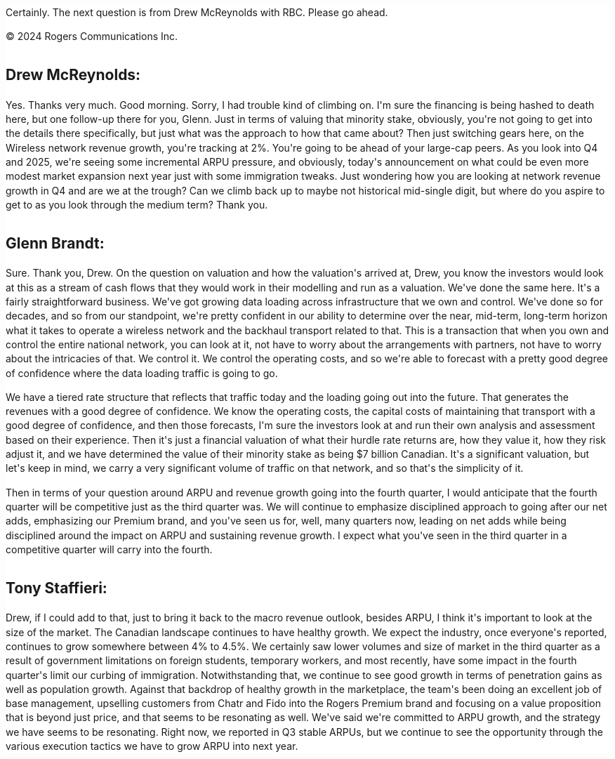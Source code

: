Certainly. The next question is from Drew McReynolds with RBC. Please go ahead.

© 2024 Rogers Communications Inc.



## Drew McReynolds:

Yes. Thanks very much. Good morning. Sorry, I had trouble kind of climbing on. I'm sure the financing is being hashed to death here, but one follow-up there for you, Glenn. Just in terms of valuing that minority stake, obviously, you're not going to get into the details there specifically, but just what was the approach to how that came about? Then just switching gears here, on the Wireless network revenue growth, you're tracking at 2%. You're going to be ahead of your large-cap peers. As you look into Q4 and 2025, we're seeing some incremental ARPU pressure, and obviously, today's announcement on what could be even more modest market expansion next year just with some immigration tweaks. Just wondering how you are looking at network revenue growth in Q4 and are we at the trough? Can we climb back up to maybe not historical mid-single digit, but where do you aspire to get to as you look through the medium term? Thank you.

## Glenn Brandt:

Sure. Thank you, Drew. On the question on valuation and how the valuation's arrived at, Drew, you know the investors would look at this as a stream of cash flows that they would work in their modelling and run as a valuation. We've done the same here. It's a fairly straightforward business. We've got growing data loading across infrastructure that we own and control. We've done so for decades, and so from our standpoint, we're pretty confident in our ability to determine over the near, mid-term, long-term horizon what it takes to operate a wireless network and the backhaul transport related to that. This is a transaction that when you own and control the entire national network, you can look at it, not have to worry about the arrangements with partners, not have to worry about the intricacies of that. We control it. We control the operating costs, and so we're able to forecast with a pretty good degree of confidence where the data loading traffic is going to go.

We have a tiered rate structure that reflects that traffic today and the loading going out into the future. That generates the revenues with a good degree of confidence. We know the operating costs, the capital costs of maintaining that transport with a good degree of confidence, and then those forecasts, I'm sure the investors look at and run their own analysis and assessment based on their experience. Then it's just a financial valuation of what their hurdle rate returns are, how they value it, how they risk adjust it, and we have determined the value of their minority stake as being $7 billion Canadian. It's a significant valuation, but let's keep in mind, we carry a very significant volume of traffic on that network, and so that's the simplicity of it.

Then in terms of your question around ARPU and revenue growth going into the fourth quarter, I would anticipate that the fourth quarter will be competitive just as the third quarter was. We will continue to emphasize disciplined approach to going after our net adds, emphasizing our Premium brand, and you've seen us for, well, many quarters now, leading on net adds while being disciplined around the impact on ARPU and sustaining revenue growth. I expect what you've seen in the third quarter in a competitive quarter will carry into the fourth.

## Tony Staffieri:

Drew, if I could add to that, just to bring it back to the macro revenue outlook, besides ARPU, I think it's important to look at the size of the market. The Canadian landscape continues to have healthy growth. We expect the industry, once everyone's reported, continues to grow somewhere between 4% to 4.5%. We certainly saw lower volumes and size of market in the third quarter as a result of government limitations on foreign students, temporary workers, and most recently, have some impact in the fourth quarter's limit our curbing of immigration. Notwithstanding that, we continue to see good growth in terms of penetration gains as well as population growth. Against that backdrop of healthy growth in the marketplace, the team's been doing an excellent job of base management, upselling customers from Chatr and Fido into the Rogers Premium brand and focusing on a value proposition that is beyond just price, and that seems to be resonating as well. We've said we're committed to ARPU growth, and the strategy we have seems to be resonating. Right now, we reported in Q3 stable ARPUs, but we continue to see the opportunity through the various execution tactics we have to grow ARPU into next year.
